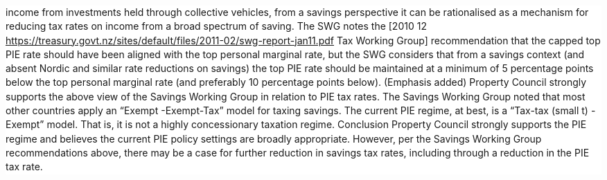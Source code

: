 income from investments held through collective vehicles, from a savings perspective it can be rationalised as a mechanism for reducing tax rates on income from a broad spectrum of saving. The SWG notes the \[2010 12 https://treasury.govt.nz/sites/default/files/2011-02/swg-report-jan11.pdf Tax Working Group\] recommendation that the capped top PIE rate should have been aligned with the top personal marginal rate, but the SWG considers that from a savings context (and absent Nordic and similar rate reductions on savings) the top PIE rate should be maintained at a minimum of 5 percentage points below the top personal marginal rate (and preferably 10 percentage points below). (Emphasis added) Property Council strongly supports the above view of the Savings Working Group in relation to PIE tax rates. The Savings Working Group noted that most other countries apply an “Exempt -Exempt-Tax” model for taxing savings. The current PIE regime, at best, is a “Tax-tax (small t) -Exempt” model. That is, it is not a highly concessionary taxation regime. Conclusion Property Council strongly supports the PIE regime and believes the current PIE policy settings are broadly appropriate. However, per the Savings Working Group recommendations above, there may be a case for further reduction in savings tax rates, including through a reduction in the PIE tax rate.